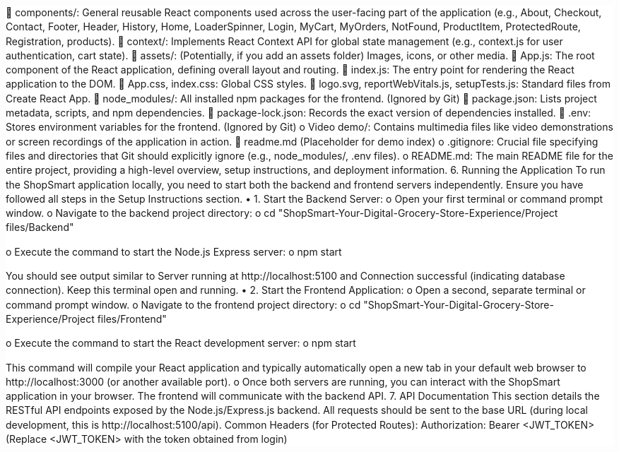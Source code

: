 	components/: General reusable React components used across the user-facing part of the application (e.g., About, Checkout, Contact, Footer, Header, History, Home, LoaderSpinner, Login, MyCart, MyOrders, NotFound, ProductItem, ProtectedRoute, Registration, products).
	context/: Implements React Context API for global state management (e.g., context.js for user authentication, cart state).
	assets/: (Potentially, if you add an assets folder) Images, icons, or other media.
	App.js: The root component of the React application, defining overall layout and routing.
	index.js: The entry point for rendering the React application to the DOM.
	App.css, index.css: Global CSS styles.
	logo.svg, reportWebVitals.js, setupTests.js: Standard files from Create React App.
	node_modules/: All installed npm packages for the frontend. (Ignored by Git)
	package.json: Lists project metadata, scripts, and npm dependencies.
	package-lock.json: Records the exact version of dependencies installed.
	.env: Stores environment variables for the frontend. (Ignored by Git)
o	Video demo/: Contains multimedia files like video demonstrations or screen recordings of the application in action.
	readme.md (Placeholder for demo index)
o	.gitignore: Crucial file specifying files and directories that Git should explicitly ignore (e.g., node_modules/, .env files).
o	README.md: The main README file for the entire project, providing a high-level overview, setup instructions, and deployment information.
6. Running the Application
To run the ShopSmart application locally, you need to start both the backend and frontend servers independently. Ensure you have followed all steps in the Setup Instructions section.
•	1. Start the Backend Server:
o	Open your first terminal or command prompt window.
o	Navigate to the backend project directory:
o	cd "ShopSmart-Your-Digital-Grocery-Store-Experience/Project files/Backend"

o	Execute the command to start the Node.js Express server:
o	npm start

You should see output similar to Server running at http://localhost:5100 and Connection successful (indicating database connection). Keep this terminal open and running.
•	2. Start the Frontend Application:
o	Open a second, separate terminal or command prompt window.
o	Navigate to the frontend project directory:
o	cd "ShopSmart-Your-Digital-Grocery-Store-Experience/Project files/Frontend"

o	Execute the command to start the React development server:
o	npm start

This command will compile your React application and typically automatically open a new tab in your default web browser to http://localhost:3000 (or another available port).
o	Once both servers are running, you can interact with the ShopSmart application in your browser. The frontend will communicate with the backend API.
7. API Documentation
This section details the RESTful API endpoints exposed by the Node.js/Express.js backend. All requests should be sent to the base URL (during local development, this is http://localhost:5100/api).
Common Headers (for Protected Routes): Authorization: Bearer <JWT_TOKEN> (Replace <JWT_TOKEN> with the token obtained from login)
 
  
 